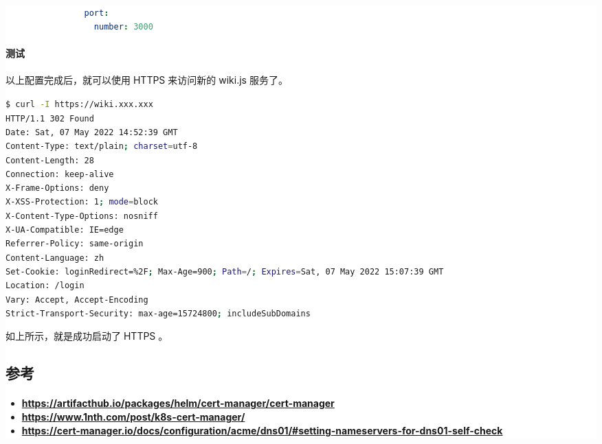```yaml
                port:
                  number: 3000

```

#### 测试

以上配置完成后，就可以使用 HTTPS 来访问新的 wiki.js 服务了。


```bash
$ curl -I https://wiki.xxx.xxx
HTTP/1.1 302 Found
Date: Sat, 07 May 2022 14:52:39 GMT
Content-Type: text/plain; charset=utf-8
Content-Length: 28
Connection: keep-alive
X-Frame-Options: deny
X-XSS-Protection: 1; mode=block
X-Content-Type-Options: nosniff
X-UA-Compatible: IE=edge
Referrer-Policy: same-origin
Content-Language: zh
Set-Cookie: loginRedirect=%2F; Max-Age=900; Path=/; Expires=Sat, 07 May 2022 15:07:39 GMT
Location: /login
Vary: Accept, Accept-Encoding
Strict-Transport-Security: max-age=15724800; includeSubDomains
```

如上所示，就是成功启动了 HTTPS 。

## 参考

+ **https://artifacthub.io/packages/helm/cert-manager/cert-manager**
+ **https://www.1nth.com/post/k8s-cert-manager/**
+ **https://cert-manager.io/docs/configuration/acme/dns01/#setting-nameservers-for-dns01-self-check**
